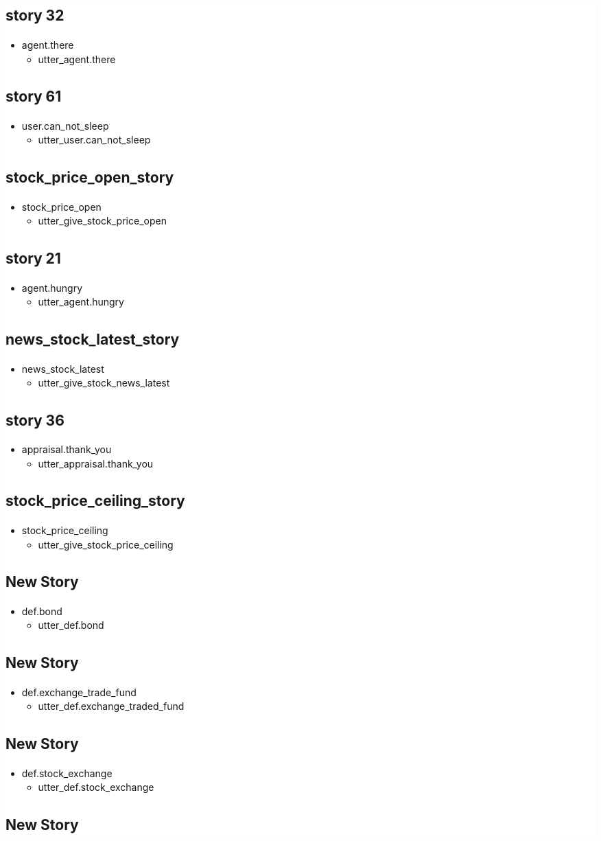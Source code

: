 ## story 32
* agent.there
    - utter_agent.there

## story 61
* user.can_not_sleep
    - utter_user.can_not_sleep

## stock_price_open_story
* stock_price_open
    - utter_give_stock_price_open

## story 21
* agent.hungry
    - utter_agent.hungry

## news_stock_latest_story
* news_stock_latest
    - utter_give_stock_news_latest

## story 36
* appraisal.thank_you
    - utter_appraisal.thank_you

## stock_price_ceiling_story
* stock_price_ceiling
    - utter_give_stock_price_ceiling

## New Story

* def.bond
    - utter_def.bond

## New Story

* def.exchange_trade_fund
    - utter_def.exchange_traded_fund

## New Story

* def.stock_exchange
    - utter_def.stock_exchange

## New Story
